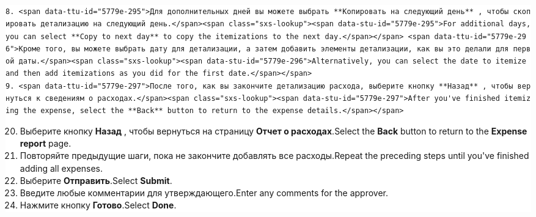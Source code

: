     8. <span data-ttu-id="5779e-295">Для дополнительных дней вы можете выбрать **Копировать на следующий день** , чтобы скопировать детализацию на следующий день.</span><span class="sxs-lookup"><span data-stu-id="5779e-295">For additional days, you can select **Copy to next day** to copy the itemizations to the next day.</span></span> <span data-ttu-id="5779e-296">Кроме того, вы можете выбрать дату для детализации, а затем добавить элементы детализации, как вы это делали для первой даты.</span><span class="sxs-lookup"><span data-stu-id="5779e-296">Alternatively, you can select the date to itemize and then add itemizations as you did for the first date.</span></span>
    9. <span data-ttu-id="5779e-297">После того, как вы закончите детализацию расхода, выберите кнопку **Назад** , чтобы вернуться к сведениям о расходах.</span><span class="sxs-lookup"><span data-stu-id="5779e-297">After you've finished itemizing the expense, select the **Back** button to return to the expense details.</span></span>

20. <span data-ttu-id="5779e-298">Выберите кнопку **Назад** , чтобы вернуться на страницу **Отчет о расходах**.</span><span class="sxs-lookup"><span data-stu-id="5779e-298">Select the **Back** button to return to the **Expense report** page.</span></span>
21. <span data-ttu-id="5779e-299">Повторяйте предыдущие шаги, пока не закончите добавлять все расходы.</span><span class="sxs-lookup"><span data-stu-id="5779e-299">Repeat the preceding steps until you've finished adding all expenses.</span></span>
22. <span data-ttu-id="5779e-300">Выберите **Отправить**.</span><span class="sxs-lookup"><span data-stu-id="5779e-300">Select **Submit**.</span></span>
23. <span data-ttu-id="5779e-301">Введите любые комментарии для утверждающего.</span><span class="sxs-lookup"><span data-stu-id="5779e-301">Enter any comments for the approver.</span></span>
24. <span data-ttu-id="5779e-302">Нажмите кнопку **Готово**.</span><span class="sxs-lookup"><span data-stu-id="5779e-302">Select **Done**.</span></span>
